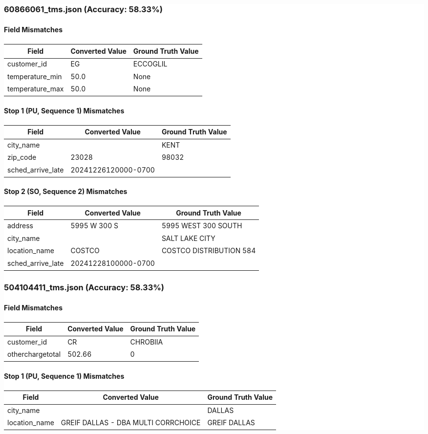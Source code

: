 
### 60866061_tms.json (Accuracy: 58.33%)

#### Field Mismatches

| Field | Converted Value | Ground Truth Value |
|-------|----------------|--------------------|
| customer_id | EG | ECCOGLIL |
| temperature_min | 50.0 | None |
| temperature_max | 50.0 | None |

#### Stop 1 (PU, Sequence 1) Mismatches

| Field | Converted Value | Ground Truth Value |
|-------|----------------|--------------------|
| city_name |  | KENT |
| zip_code | 23028 | 98032 |
| sched_arrive_late | 20241226120000-0700 |  |

#### Stop 2 (SO, Sequence 2) Mismatches

| Field | Converted Value | Ground Truth Value |
|-------|----------------|--------------------|
| address | 5995 W 300 S | 5995 WEST  300 SOUTH |
| city_name |  | SALT LAKE CITY |
| location_name | COSTCO | COSTCO DISTRIBUTION 584 |
| sched_arrive_late | 20241228100000-0700 |  |


### 504104411_tms.json (Accuracy: 58.33%)

#### Field Mismatches

| Field | Converted Value | Ground Truth Value |
|-------|----------------|--------------------|
| customer_id | CR | CHROBIIA |
| otherchargetotal | 502.66 | 0 |

#### Stop 1 (PU, Sequence 1) Mismatches

| Field | Converted Value | Ground Truth Value |
|-------|----------------|--------------------|
| city_name |  | DALLAS |
| location_name | GREIF DALLAS - DBA MULTI CORRCHOICE | GREIF DALLAS |
